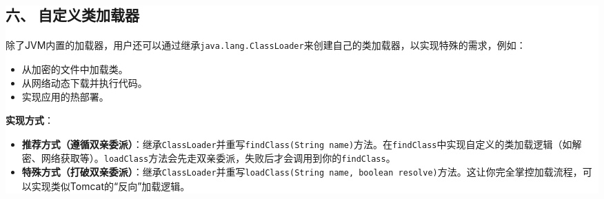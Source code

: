 
## 六、 自定义类加载器

除了JVM内置的加载器，用户还可以通过继承`java.lang.ClassLoader`来创建自己的类加载器，以实现特殊的需求，例如：
-   从加密的文件中加载类。
-   从网络动态下载并执行代码。
-   实现应用的热部署。

**实现方式**：
-   **推荐方式（遵循双亲委派）**：继承`ClassLoader`并重写`findClass(String name)`方法。在`findClass`中实现自定义的类加载逻辑（如解密、网络获取等）。`loadClass`方法会先走双亲委派，失败后才会调用到你的`findClass`。
-   **特殊方式（打破双亲委派）**：继承`ClassLoader`并重写`loadClass(String name, boolean resolve)`方法。这让你完全掌控加载流程，可以实现类似Tomcat的“反向”加载逻辑。
